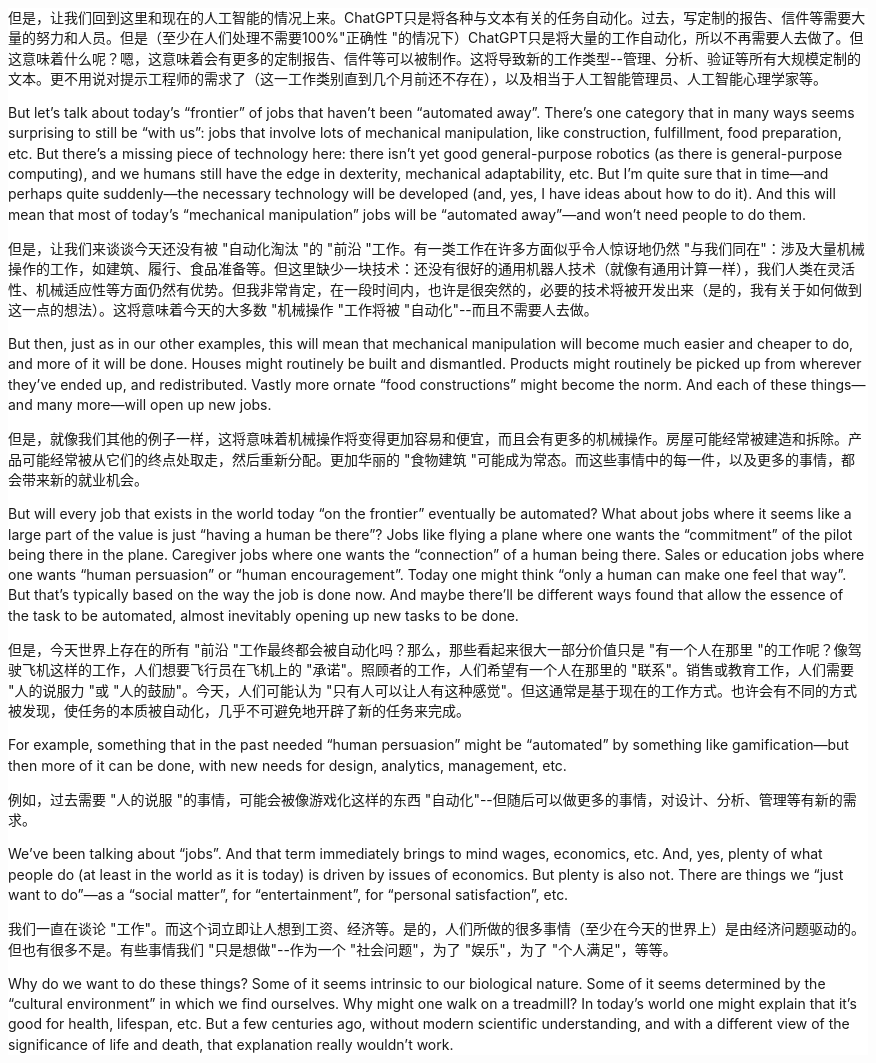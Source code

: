 但是，让我们回到这里和现在的人工智能的情况上来。ChatGPT只是将各种与文本有关的任务自动化。过去，写定制的报告、信件等需要大量的努力和人员。但是（至少在人们处理不需要100%"正确性 "的情况下）ChatGPT只是将大量的工作自动化，所以不再需要人去做了。但这意味着什么呢？嗯，这意味着会有更多的定制报告、信件等可以被制作。这将导致新的工作类型--管理、分析、验证等所有大规模定制的文本。更不用说对提示工程师的需求了（这一工作类别直到几个月前还不存在），以及相当于人工智能管理员、人工智能心理学家等。

But let’s talk about today’s “frontier” of jobs that haven’t been “automated away”. There’s one category that in many ways seems surprising to still be “with us”: jobs that involve lots of mechanical manipulation, like construction, fulfillment, food preparation, etc. But there’s a missing piece of technology here: there isn’t yet good general-purpose robotics (as there is general-purpose computing), and we humans still have the edge in dexterity, mechanical adaptability, etc. But I’m quite sure that in time—and perhaps quite suddenly—the necessary technology will be developed (and, yes, I have ideas about how to do it). And this will mean that most of today’s “mechanical manipulation” jobs will be “automated away”—and won’t need people to do them.  

但是，让我们来谈谈今天还没有被 "自动化淘汰 "的 "前沿 "工作。有一类工作在许多方面似乎令人惊讶地仍然 "与我们同在"：涉及大量机械操作的工作，如建筑、履行、食品准备等。但这里缺少一块技术：还没有很好的通用机器人技术（就像有通用计算一样），我们人类在灵活性、机械适应性等方面仍然有优势。但我非常肯定，在一段时间内，也许是很突然的，必要的技术将被开发出来（是的，我有关于如何做到这一点的想法）。这将意味着今天的大多数 "机械操作 "工作将被 "自动化"--而且不需要人去做。

But then, just as in our other examples, this will mean that mechanical manipulation will become much easier and cheaper to do, and more of it will be done. Houses might routinely be built and dismantled. Products might routinely be picked up from wherever they’ve ended up, and redistributed. Vastly more ornate “food constructions” might become the norm. And each of these things—and many more—will open up new jobs.  

但是，就像我们其他的例子一样，这将意味着机械操作将变得更加容易和便宜，而且会有更多的机械操作。房屋可能经常被建造和拆除。产品可能经常被从它们的终点处取走，然后重新分配。更加华丽的 "食物建筑 "可能成为常态。而这些事情中的每一件，以及更多的事情，都会带来新的就业机会。

But will every job that exists in the world today “on the frontier” eventually be automated? What about jobs where it seems like a large part of the value is just “having a human be there”? Jobs like flying a plane where one wants the “commitment” of the pilot being there in the plane. Caregiver jobs where one wants the “connection” of a human being there. Sales or education jobs where one wants “human persuasion” or “human encouragement”. Today one might think “only a human can make one feel that way”. But that’s typically based on the way the job is done now. And maybe there’ll be different ways found that allow the essence of the task to be automated, almost inevitably opening up new tasks to be done.  

但是，今天世界上存在的所有 "前沿 "工作最终都会被自动化吗？那么，那些看起来很大一部分价值只是 "有一个人在那里 "的工作呢？像驾驶飞机这样的工作，人们想要飞行员在飞机上的 "承诺"。照顾者的工作，人们希望有一个人在那里的 "联系"。销售或教育工作，人们需要 "人的说服力 "或 "人的鼓励"。今天，人们可能认为 "只有人可以让人有这种感觉"。但这通常是基于现在的工作方式。也许会有不同的方式被发现，使任务的本质被自动化，几乎不可避免地开辟了新的任务来完成。

For example, something that in the past needed “human persuasion” might be “automated” by something like gamification—but then more of it can be done, with new needs for design, analytics, management, etc.  

例如，过去需要 "人的说服 "的事情，可能会被像游戏化这样的东西 "自动化"--但随后可以做更多的事情，对设计、分析、管理等有新的需求。

We’ve been talking about “jobs”. And that term immediately brings to mind wages, economics, etc. And, yes, plenty of what people do (at least in the world as it is today) is driven by issues of economics. But plenty is also not. There are things we “just want to do”—as a “social matter”, for “entertainment”, for “personal satisfaction”, etc.  

我们一直在谈论 "工作"。而这个词立即让人想到工资、经济等。是的，人们所做的很多事情（至少在今天的世界上）是由经济问题驱动的。但也有很多不是。有些事情我们 "只是想做"--作为一个 "社会问题"，为了 "娱乐"，为了 "个人满足"，等等。

Why do we want to do these things? Some of it seems intrinsic to our biological nature. Some of it seems determined by the “cultural environment” in which we find ourselves. Why might one walk on a treadmill? In today’s world one might explain that it’s good for health, lifespan, etc. But a few centuries ago, without modern scientific understanding, and with a different view of the significance of life and death, that explanation really wouldn’t work.  
